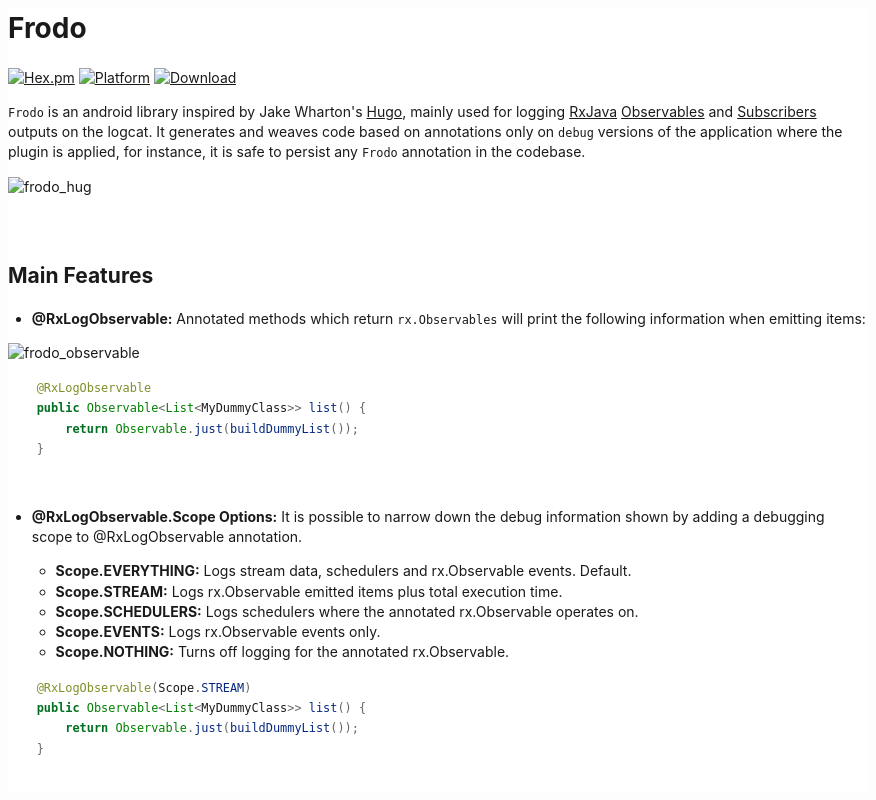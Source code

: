 

Frodo 
=========================

[![Hex.pm](https://img.shields.io/hexpm/l/plug.svg)](http://www.apache.org/licenses/LICENSE-2.0) [![Platform](https://img.shields.io/badge/platform-android-green.svg)](http://developer.android.com/index.html)
[![Download](https://api.bintray.com/packages/android10/maven/frodo-plugin/images/download.svg) ](https://bintray.com/android10/maven/frodo-plugin/_latestVersion)

```Frodo``` is an android library inspired by Jake Wharton's [Hugo](https://github.com/JakeWharton/hugo), mainly used for logging [RxJava](https://github.com/ReactiveX/RxJava) [Observables](http://reactivex.io/documentation/observable.html) and [Subscribers](http://reactivex.io/RxJava/javadoc/rx/Subscriber.html) outputs on the logcat.
It generates and weaves code based on annotations only on ```debug``` versions of the application where the plugin is applied, for instance, it is safe to persist any ```Frodo``` annotation in the codebase.

![frodo_hug](https://cloud.githubusercontent.com/assets/1360604/10925718/e7ea4318-8290-11e5-91b4-f2bfbde65319.gif)

<br>

Main Features
-----------------

- **@RxLogObservable:** Annotated methods which return ```rx.Observables``` will print the following information when emitting items:

<img width="767" alt="frodo_observable" src="https://cloud.githubusercontent.com/assets/1360604/10925000/ee937c08-828a-11e5-97ac-bb13b7d469f8.png">

```java
    @RxLogObservable
    public Observable<List<MyDummyClass>> list() {
        return Observable.just(buildDummyList());
    }
```
<br>

- **@RxLogObservable.Scope Options:** It is possible to narrow down the debug information shown by adding a debugging scope to @RxLogObservable annotation. 

     -  **Scope.EVERYTHING:** Logs stream data, schedulers and rx.Observable events. Default.
     -  **Scope.STREAM:** Logs rx.Observable emitted items plus total execution time.
     -  **Scope.SCHEDULERS:** Logs schedulers where the annotated rx.Observable operates on.
     -  **Scope.EVENTS:** Logs rx.Observable events only.
     -  **Scope.NOTHING:** Turns off logging for the annotated rx.Observable.

```java
    @RxLogObservable(Scope.STREAM)
    public Observable<List<MyDummyClass>> list() {
        return Observable.just(buildDummyList());
    }
```

<br>
